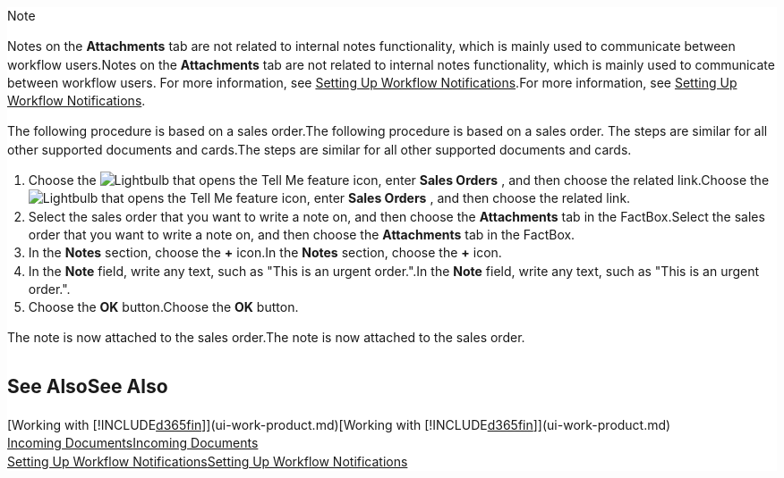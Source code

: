 > [!NOTE]
> <span data-ttu-id="c3d71-154">Notes on the **Attachments** tab are not related to internal notes functionality, which is mainly used to communicate between workflow users.</span><span class="sxs-lookup"><span data-stu-id="c3d71-154">Notes on the **Attachments** tab are not related to internal notes functionality, which is mainly used to communicate between workflow users.</span></span> <span data-ttu-id="c3d71-155">For more information, see [Setting Up Workflow Notifications](across-setting-up-workflow-notifications.md).</span><span class="sxs-lookup"><span data-stu-id="c3d71-155">For more information, see [Setting Up Workflow Notifications](across-setting-up-workflow-notifications.md).</span></span>

<span data-ttu-id="c3d71-156">The following procedure is based on a sales order.</span><span class="sxs-lookup"><span data-stu-id="c3d71-156">The following procedure is based on a sales order.</span></span> <span data-ttu-id="c3d71-157">The steps are similar for all other supported documents and cards.</span><span class="sxs-lookup"><span data-stu-id="c3d71-157">The steps are similar for all other supported documents and cards.</span></span>

1. <span data-ttu-id="c3d71-158">Choose the ![Lightbulb that opens the Tell Me feature](media/ui-search/search_small.png "Tell me what you want to do") icon, enter **Sales Orders** , and then choose the related link.</span><span class="sxs-lookup"><span data-stu-id="c3d71-158">Choose the ![Lightbulb that opens the Tell Me feature](media/ui-search/search_small.png "Tell me what you want to do") icon, enter **Sales Orders** , and then choose the related link.</span></span>
2. <span data-ttu-id="c3d71-159">Select the sales order that you want to write a note on, and then choose the **Attachments** tab in the FactBox.</span><span class="sxs-lookup"><span data-stu-id="c3d71-159">Select the sales order that you want to write a note on, and then choose the **Attachments** tab in the FactBox.</span></span>
3. <span data-ttu-id="c3d71-160">In the **Notes** section, choose the **+** icon.</span><span class="sxs-lookup"><span data-stu-id="c3d71-160">In the **Notes** section, choose the **+** icon.</span></span>
4. <span data-ttu-id="c3d71-161">In the **Note** field, write any text, such as "This is an urgent order.".</span><span class="sxs-lookup"><span data-stu-id="c3d71-161">In the **Note** field, write any text, such as "This is an urgent order.".</span></span>
5. <span data-ttu-id="c3d71-162">Choose the **OK** button.</span><span class="sxs-lookup"><span data-stu-id="c3d71-162">Choose the **OK** button.</span></span>

<span data-ttu-id="c3d71-163">The note is now attached to the sales order.</span><span class="sxs-lookup"><span data-stu-id="c3d71-163">The note is now attached to the sales order.</span></span>

## <a name="see-also"></a><span data-ttu-id="c3d71-164">See Also</span><span class="sxs-lookup"><span data-stu-id="c3d71-164">See Also</span></span>  
<span data-ttu-id="c3d71-165">[Working with [!INCLUDE[d365fin](includes/d365fin_md.md)]](ui-work-product.md)</span><span class="sxs-lookup"><span data-stu-id="c3d71-165">[Working with [!INCLUDE[d365fin](includes/d365fin_md.md)]](ui-work-product.md)</span></span>  
[<span data-ttu-id="c3d71-166">Incoming Documents</span><span class="sxs-lookup"><span data-stu-id="c3d71-166">Incoming Documents</span></span>](across-income-documents.md)  
[<span data-ttu-id="c3d71-167">Setting Up Workflow Notifications</span><span class="sxs-lookup"><span data-stu-id="c3d71-167">Setting Up Workflow Notifications</span></span>](across-setting-up-workflow-notifications.md)  
